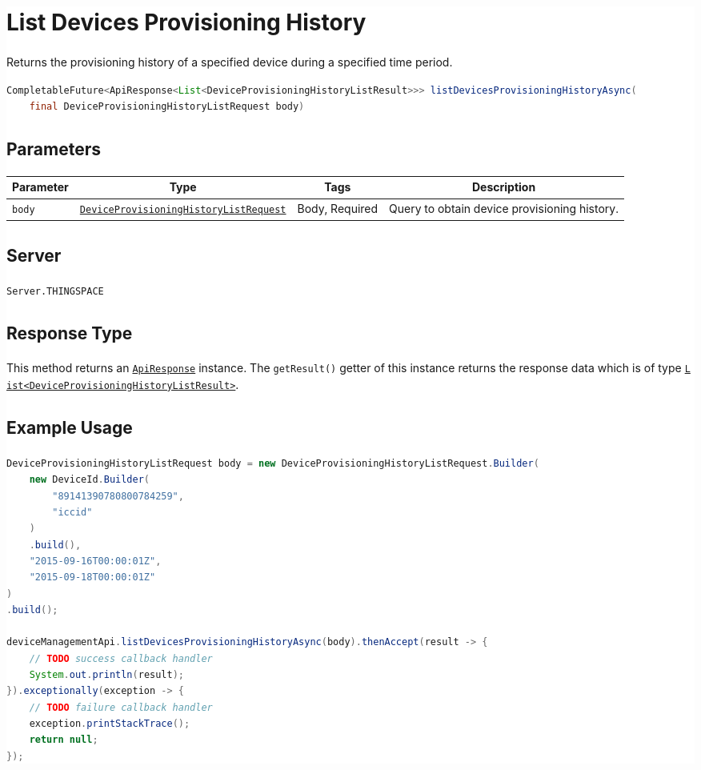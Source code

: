 
# List Devices Provisioning History

Returns the provisioning history of a specified device during a specified time period.

```java
CompletableFuture<ApiResponse<List<DeviceProvisioningHistoryListResult>>> listDevicesProvisioningHistoryAsync(
    final DeviceProvisioningHistoryListRequest body)
```

## Parameters

| Parameter | Type | Tags | Description |
|  --- | --- | --- | --- |
| `body` | [`DeviceProvisioningHistoryListRequest`](../../doc/models/device-provisioning-history-list-request.md) | Body, Required | Query to obtain device provisioning history. |

## Server

`Server.THINGSPACE`

## Response Type

This method returns an [`ApiResponse`](../../doc/api-response.md) instance. The `getResult()` getter of this instance returns the response data which is of type [`List<DeviceProvisioningHistoryListResult>`](../../doc/models/device-provisioning-history-list-result.md).

## Example Usage

```java
DeviceProvisioningHistoryListRequest body = new DeviceProvisioningHistoryListRequest.Builder(
    new DeviceId.Builder(
        "89141390780800784259",
        "iccid"
    )
    .build(),
    "2015-09-16T00:00:01Z",
    "2015-09-18T00:00:01Z"
)
.build();

deviceManagementApi.listDevicesProvisioningHistoryAsync(body).thenAccept(result -> {
    // TODO success callback handler
    System.out.println(result);
}).exceptionally(exception -> {
    // TODO failure callback handler
    exception.printStackTrace();
    return null;
});
```
